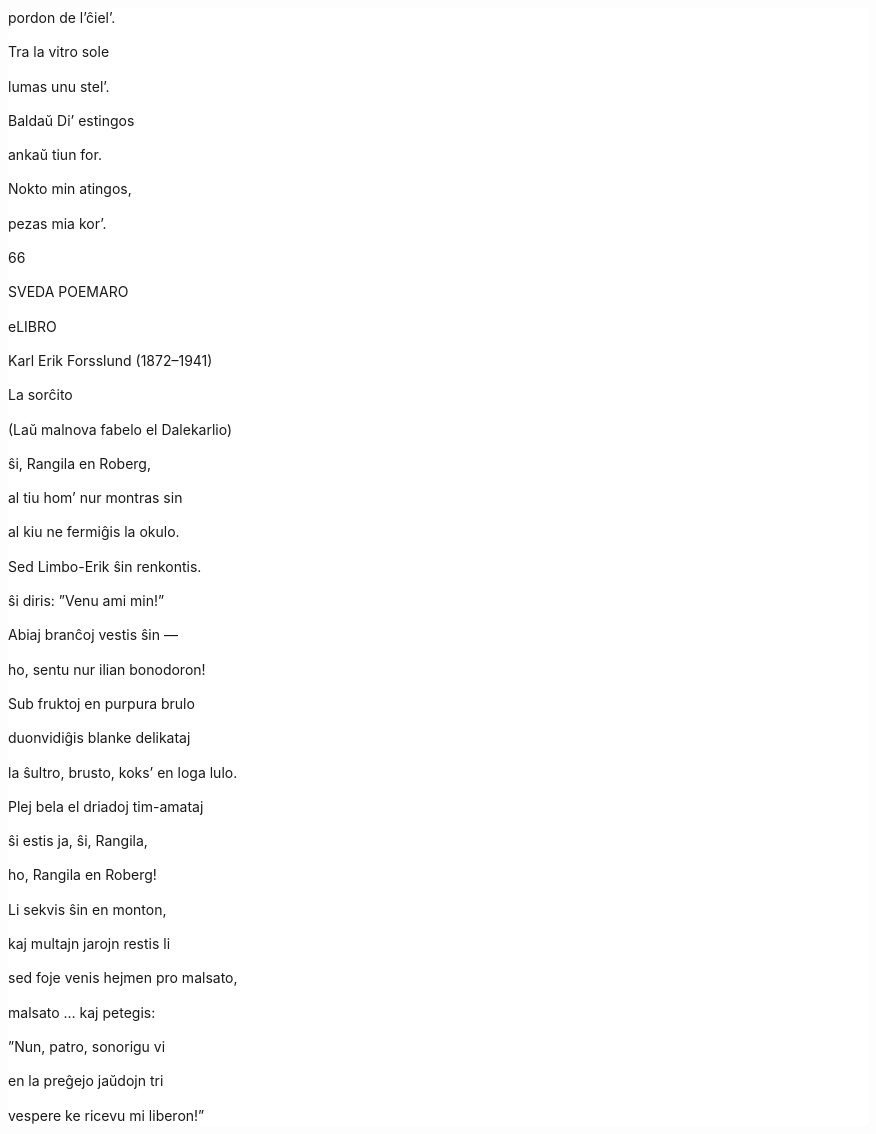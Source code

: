 pordon de l’ĉiel’. 

Tra la vitro sole

lumas unu stel’. 

Baldaŭ Di’ estingos

ankaŭ tiun for. 

Nokto min atingos, 

pezas mia kor’. 

66

SVEDA POEMARO

eLIBRO

Karl Erik Forsslund \(1872–1941\)

La sorĉito

\(Laŭ malnova fabelo el Dalekarlio\)

ŝi, Rangila en Roberg, 

al tiu hom’ nur montras sin

al kiu ne fermiĝis la okulo. 

Sed Limbo-Erik ŝin renkontis. 

ŝi diris: ”Venu ami min\!” 

Abiaj branĉoj vestis ŝin —

ho, sentu nur ilian bonodoron\! 

Sub fruktoj en purpura brulo

duonvidiĝis blanke delikataj

la ŝultro, brusto, koks’ en loga lulo. 

Plej bela el driadoj tim-amataj

ŝi estis ja, ŝi, Rangila, 

ho, Rangila en Roberg\! 

Li sekvis ŝin en monton, 

kaj multajn jarojn restis li

sed foje venis hejmen pro malsato, 

malsato … kaj petegis:

”Nun, patro, sonorigu vi

en la preĝejo jaŭdojn tri

vespere ke ricevu mi liberon\!” 
